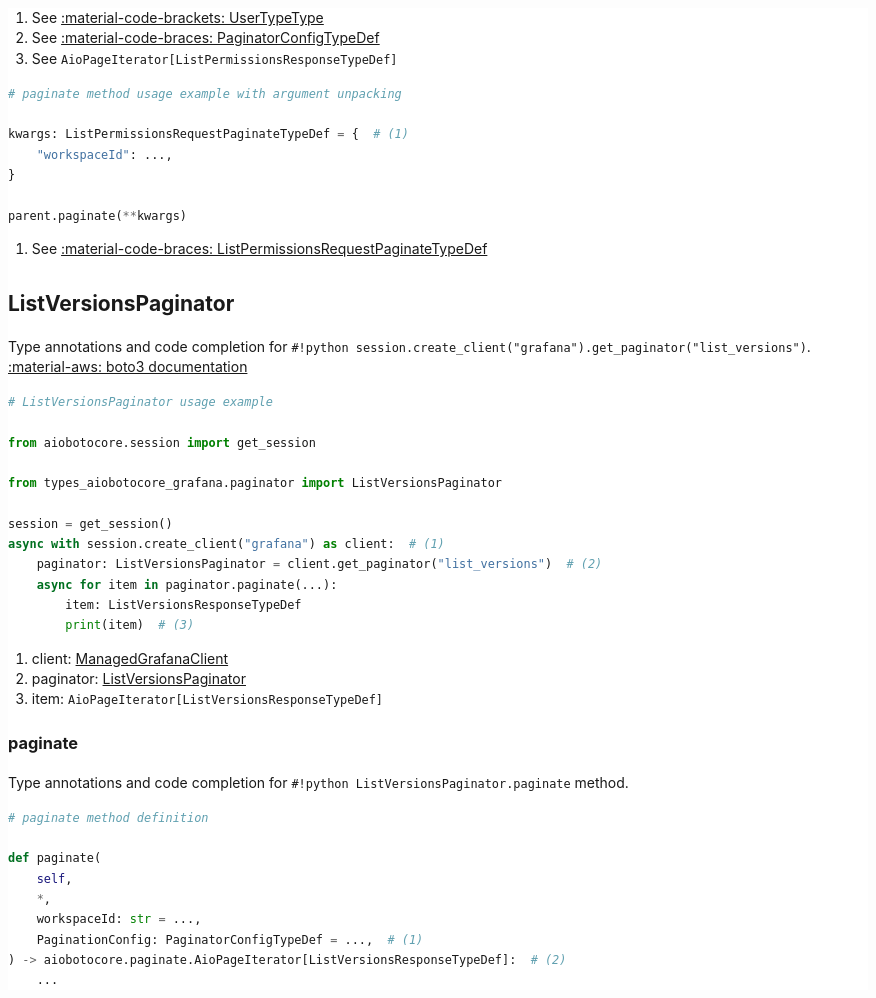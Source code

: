 1. See [:material-code-brackets: UserTypeType](./literals.md#usertypetype)
2. See [:material-code-braces: PaginatorConfigTypeDef](./type_defs.md#paginatorconfigtypedef)
3. See `AioPageIterator[ListPermissionsResponseTypeDef]`


```python
# paginate method usage example with argument unpacking

kwargs: ListPermissionsRequestPaginateTypeDef = {  # (1)
    "workspaceId": ...,
}

parent.paginate(**kwargs)
```

1. See [:material-code-braces: ListPermissionsRequestPaginateTypeDef](./type_defs.md#listpermissionsrequestpaginatetypedef)
## ListVersionsPaginator

Type annotations and code completion for `#!python session.create_client("grafana").get_paginator("list_versions")`.
[:material-aws: boto3 documentation](https://boto3.amazonaws.com/v1/documentation/api/latest/reference/services/grafana/paginator/ListVersions.html#ManagedGrafana.Paginator.ListVersions)

```python
# ListVersionsPaginator usage example

from aiobotocore.session import get_session

from types_aiobotocore_grafana.paginator import ListVersionsPaginator

session = get_session()
async with session.create_client("grafana") as client:  # (1)
    paginator: ListVersionsPaginator = client.get_paginator("list_versions")  # (2)
    async for item in paginator.paginate(...):
        item: ListVersionsResponseTypeDef
        print(item)  # (3)
```

1. client: [ManagedGrafanaClient](./client.md)
2. paginator: [ListVersionsPaginator](./paginators.md#listversionspaginator)
3. item: `AioPageIterator[ListVersionsResponseTypeDef]`


### paginate

Type annotations and code completion for `#!python ListVersionsPaginator.paginate` method.

```python
# paginate method definition

def paginate(
    self,
    *,
    workspaceId: str = ...,
    PaginationConfig: PaginatorConfigTypeDef = ...,  # (1)
) -> aiobotocore.paginate.AioPageIterator[ListVersionsResponseTypeDef]:  # (2)
    ...
```
